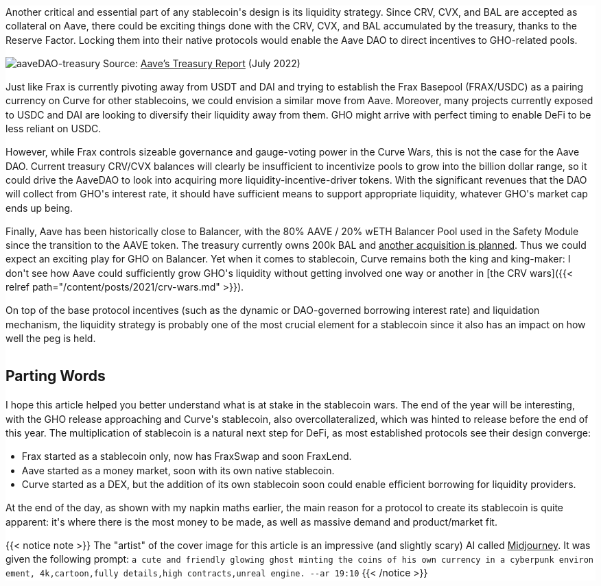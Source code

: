 Another critical and essential part of any stablecoin's design is its liquidity strategy. Since CRV, CVX, and BAL are accepted as collateral on Aave, there could be exciting things done with the CRV, CVX, and BAL accumulated by the treasury, thanks to the Reserve Factor. Locking them into their native protocols would enable the Aave DAO to direct incentives to GHO-related pools.


![aaveDAO-treasury](/img/2022/aave-gho-stablecoin/aaveDAO-treasury.png "Current state of Aave's treasury with ~615K CRV")
Source: [Aave’s Treasury Report](https://governance.aave.com/t/aave-treasury-report/5575/37) (July 2022)

Just like Frax is currently pivoting away from USDT and DAI and trying to establish the Frax Basepool (FRAX/USDC) as a pairing currency on Curve for other stablecoins, we could envision a similar move from Aave. Moreover, many projects currently exposed to USDC and DAI are looking to diversify their liquidity away from them. GHO might arrive with perfect timing to enable DeFi to be less reliant on USDC.

However, while Frax controls sizeable governance and gauge-voting power in the Curve Wars, this is not the case for the Aave DAO. Current treasury CRV/CVX balances will clearly be insufficient to incentivize pools to grow into the billion dollar range, so it could drive the AaveDAO to look into acquiring more liquidity-incentive-driver tokens. With the significant revenues that the DAO will collect from GHO's interest rate, it should have sufficient means to support appropriate liquidity, whatever GHO's market cap ends up being.

Finally, Aave has been historically close to Balancer, with the 80% AAVE / 20% wETH Balancer Pool used in the Safety Module since the transition to the AAVE token. The treasury currently owns 200k BAL and [another acquisition is planned](https://governance.aave.com/t/arc-strategic-partnership-with-balancer-part-2/7813). Thus we could expect an exciting play for GHO on Balancer. Yet when it comes to stablecoin, Curve remains both the king and king-maker: I don't see how Aave could sufficiently grow GHO's liquidity without getting involved one way or another in [the CRV wars]({{< relref path="/content/posts/2021/crv-wars.md" >}}).


On top of the base protocol incentives (such as the dynamic or DAO-governed borrowing interest rate) and liquidation mechanism, the liquidity strategy is probably one of the most crucial element for a stablecoin since it also has an impact on how well the peg is held.


## Parting Words 

I hope this article helped you better understand what is at stake in the stablecoin wars. The end of the year will be interesting, with the GHO release approaching and Curve's stablecoin, also overcollateralized, which was hinted to release before the end of this year. The multiplication of stablecoin is a natural next step for DeFi, as most established protocols see their design converge:



* Frax started as a stablecoin only, now has FraxSwap and soon FraxLend.
* Aave started as a money market, soon with its own native stablecoin.
* Curve started as a DEX, but the addition of its own stablecoin soon could enable efficient borrowing for liquidity providers.

At the end of the day, as shown with my napkin maths earlier, the main reason for a protocol to create its stablecoin is quite apparent: it's where there is the most money to be made, as well as massive demand and product/market fit.


{{< notice note >}}
The "artist" of the cover image for this article is an impressive (and slightly scary) AI called [Midjourney](https://www.midjourney.com/). It was given the following prompt: `a cute and friendly glowing ghost minting the coins of his own currency in a cyberpunk environement, 4k,cartoon,fully details,high contracts,unreal engine. --ar 19:10`
{{< /notice >}}
